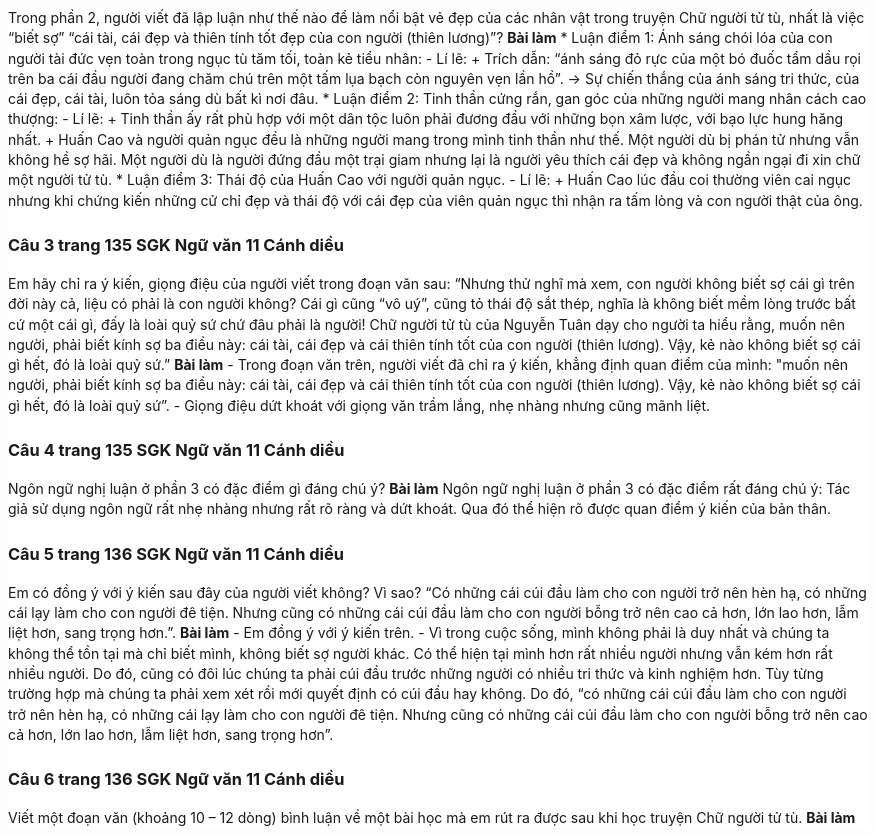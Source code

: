 Trong phần 2, người viết đã lập luận như thế nào để làm nổi bật vẻ đẹp của các nhân vật trong truyện Chữ người tử tù, nhất là việc “biết sợ” “cái tài, cái đẹp và thiên tính tốt đẹp của con người \(thiên lương\)”?
**Bài làm**
\* Luận điểm 1: Ánh sáng chói lóa của con người tài đức vẹn toàn trong ngục tù tăm tối, toàn kẻ tiểu nhân:
\- Lí lẽ:
\+ Trích dẫn: “ánh sáng đỏ rực của một bó đuốc tẩm dầu rọi trên ba cái đầu người đang chăm chú trên một tấm lụa bạch còn nguyên vẹn lần hồ”.
→ Sự chiến thắng của ánh sáng tri thức, của cái đẹp, cái tài, luôn tỏa sáng dù bất kì nơi đâu.
\* Luận điểm 2: Tinh thần cứng rắn, gan góc của những người mang nhân cách cao thượng:
\- Lí lẽ:
\+ Tinh thần ấy rất phù hợp với một dân tộc luôn phải đương đầu với những bọn xâm lược, với bạo lực hung hăng nhất.
\+ Huấn Cao và người quản ngục đều là những người mang trong mình tinh thần như thế. Một người dù bị phán tử nhưng vẫn không hề sợ hãi. Một người dù là người đứng đầu một trại giam nhưng lại là người yêu thích cái đẹp và không ngần ngại đi xin chữ một người tử tù.
\* Luận điểm 3: Thái độ của Huấn Cao với người quản ngục.
\- Lí lẽ:
\+ Huấn Cao lúc đầu coi thường viên cai ngục nhưng khi chứng kiến những cử chỉ đẹp và thái độ với cái đẹp của viên quản ngục thì nhận ra tấm lòng và con người thật của ông.
### Câu 3 trang 135 SGK Ngữ văn 11 Cánh diều
Em hãy chỉ ra ý kiến, giọng điệu của người viết trong đoạn văn sau:
“Nhưng thử nghĩ mà xem, con người không biết sợ cái gì trên đời này cả, liệu có phải là con người không? Cái gì cũng “vô uý”, cũng tỏ thái độ sắt thép, nghĩa là không biết mềm lòng trước bất cứ một cái gì, đấy là loài quỷ sứ chứ đâu phải là người\! Chữ người tử tù của Nguyễn Tuân dạy cho người ta hiểu rằng, muốn nên người, phải biết kính sợ ba điều này: cái tài, cái đẹp và cái thiên tính tốt của con người \(thiên lương\). Vậy, kẻ nào không biết sợ cái gì hết, đó là loài quỷ sứ.”
**Bài làm**
\- Trong đoạn văn trên, người viết đã chỉ ra ý kiến, khẳng định quan điểm của mình: "muốn nên người, phải biết kính sợ ba điều này: cái tài, cái đẹp và cái thiên tính tốt của con người \(thiên lương\). Vậy, kẻ nào không biết sợ cái gì hết, đó là loài quỷ sứ”.
\- Giọng điệu dứt khoát với giọng văn trầm lắng, nhẹ nhàng nhưng cũng mãnh liệt.
### Câu 4 trang 135 SGK Ngữ văn 11 Cánh diều
Ngôn ngữ nghị luận ở phần 3 có đặc điểm gì đáng chú ý?
**Bài làm**
Ngôn ngữ nghị luận ở phần 3 có đặc điểm rất đáng chú ý: Tác giả sử dụng ngôn ngữ rất nhẹ nhàng nhưng rất rõ ràng và dứt khoát. Qua đó thể hiện rõ được quan điểm ý kiến của bản thân.
### Câu 5 trang 136 SGK Ngữ văn 11 Cánh diều
Em có đồng ý với ý kiến sau đây của người viết không? Vì sao?
“Có những cái cúi đầu làm cho con người trở nên hèn hạ, có những cái lạy làm cho con người đê tiện. Nhưng cũng có những cái cúi đầu làm cho con người bỗng trở nên cao cả hơn, lớn lao hơn, lẫm liệt hơn, sang trọng hơn.”.
**Bài làm**
\- Em đồng ý với ý kiến trên.
\- Vì trong cuộc sống, mình không phải là duy nhất và chúng ta không thể tồn tại mà chỉ biết mình, không biết sợ người khác. Có thể hiện tại mình hơn rất nhiều người nhưng vẫn kém hơn rất nhiều người. Do đó, cũng có đôi lúc chúng ta phải cúi đầu trước những người có nhiều tri thức và kinh nghiệm hơn. Tùy từng trường hợp mà chúng ta phải xem xét rồi mới quyết định có cúi đầu hay không. Do đó, “có những cái cúi đầu làm cho con người trở nên hèn hạ, có những cái lạy làm cho con người đê tiện. Nhưng cũng có những cái cúi đầu làm cho con người bỗng trở nên cao cả hơn, lớn lao hơn, lẫm liệt hơn, sang trọng hơn”.
### Câu 6 trang 136 SGK Ngữ văn 11 Cánh diều
Viết một đoạn văn \(khoảng 10 – 12 dòng\) bình luận về một bài học mà em rút ra được sau khi học truyện Chữ người tử tù.
**Bài làm**